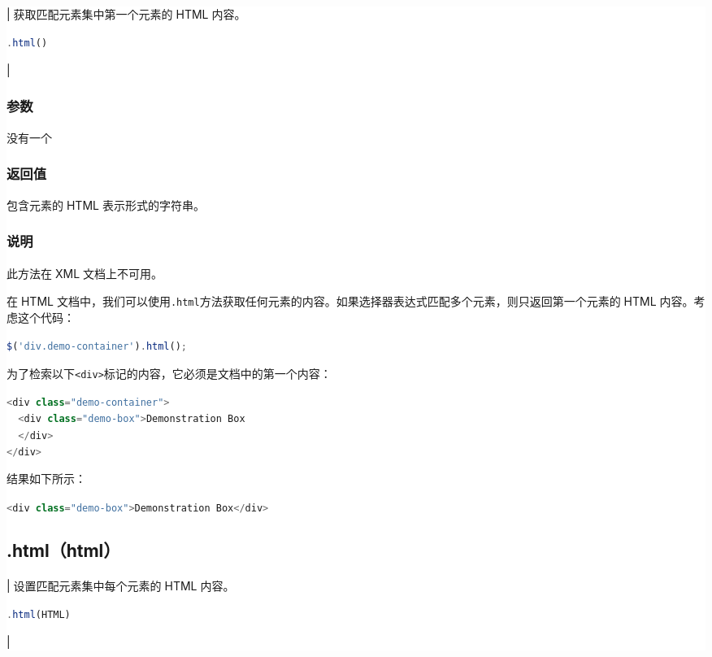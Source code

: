 <colgroup><col style="text-align: left"></colgroup> 
| 获取匹配元素集中第一个元素的 HTML 内容。

```js
.html()

```

 |

### 参数

没有一个

### 返回值

包含元素的 HTML 表示形式的字符串。

### 说明

此方法在 XML 文档上不可用。

在 HTML 文档中，我们可以使用`.html`方法获取任何元素的内容。如果选择器表达式匹配多个元素，则只返回第一个元素的 HTML 内容。考虑这个代码：

```js
$('div.demo-container').html();

```

为了检索以下`<div>`标记的内容，它必须是文档中的第一个内容：

```js
<div class="demo-container">
  <div class="demo-box">Demonstration Box
  </div>
</div>
```

结果如下所示：

```js
<div class="demo-box">Demonstration Box</div>

```

## .html（html）

<colgroup><col style="text-align: left"></colgroup> 
| 设置匹配元素集中每个元素的 HTML 内容。

```js
.html(HTML)

```

 |
